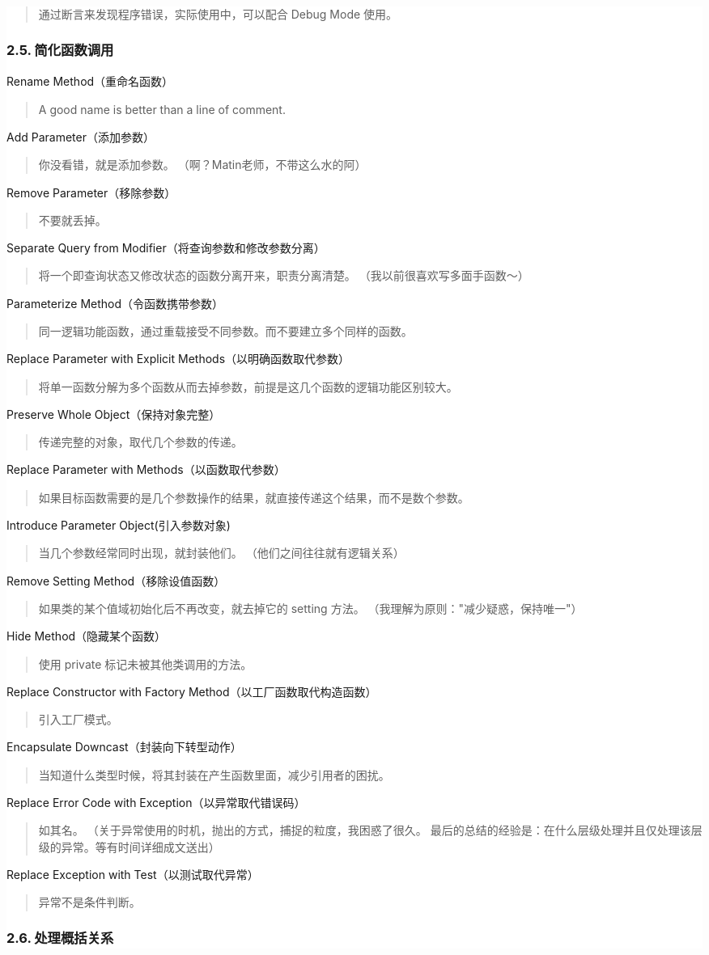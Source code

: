 >   通过断言来发现程序错误，实际使用中，可以配合 Debug Mode 使用。

### 2.5. 简化函数调用

Rename Method（重命名函数）

>   A good name is better than a line of comment.

Add Parameter（添加参数）

>   你没看错，就是添加参数。 （啊？Matin老师，不带这么水的阿）

Remove Parameter（移除参数）

>   不要就丢掉。

Separate Query from Modifier（将查询参数和修改参数分离）

>   将一个即查询状态又修改状态的函数分离开来，职责分离清楚。 （我以前很喜欢写多面手函数～）

Parameterize Method（令函数携带参数）

>   同一逻辑功能函数，通过重载接受不同参数。而不要建立多个同样的函数。

Replace Parameter with Explicit Methods（以明确函数取代参数）

>   将单一函数分解为多个函数从而去掉参数，前提是这几个函数的逻辑功能区别较大。

Preserve Whole Object（保持对象完整）

>   传递完整的对象，取代几个参数的传递。

Replace Parameter with Methods（以函数取代参数）

>   如果目标函数需要的是几个参数操作的结果，就直接传递这个结果，而不是数个参数。

Introduce Parameter Object(引入参数对象)

>   当几个参数经常同时出现，就封装他们。 （他们之间往往就有逻辑关系）

Remove Setting Method（移除设值函数）

>   如果类的某个值域初始化后不再改变，就去掉它的 setting 方法。 （我理解为原则："减少疑惑，保持唯一"）

Hide Method（隐藏某个函数）

>   使用 private 标记未被其他类调用的方法。

Replace Constructor with Factory Method（以工厂函数取代构造函数）

>   引入工厂模式。

Encapsulate Downcast（封装向下转型动作）

>   当知道什么类型时候，将其封装在产生函数里面，减少引用者的困扰。

Replace Error Code with Exception（以异常取代错误码）

>   如其名。 （关于异常使用的时机，抛出的方式，捕捉的粒度，我困惑了很久。 最后的总结的经验是：在什么层级处理并且仅处理该层级的异常。等有时间详细成文送出）

Replace Exception with Test（以测试取代异常）

>   异常不是条件判断。

### 2.6. 处理概括关系
